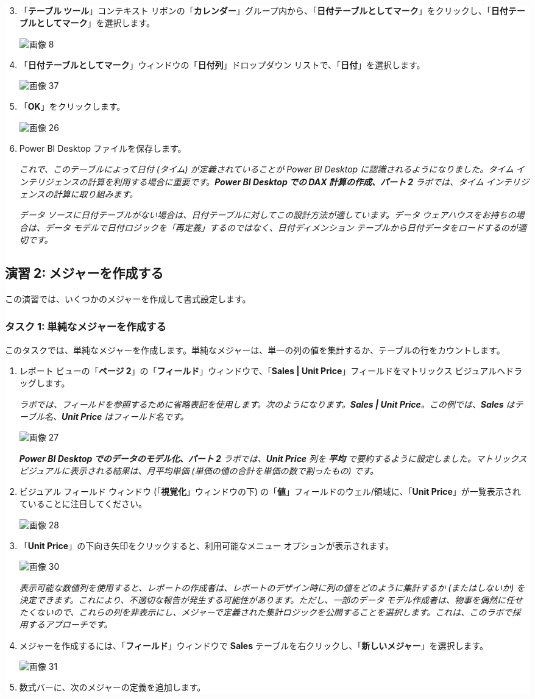 3. 「**テーブル ツール**」コンテキスト リボンの「**カレンダー**」グループ内から、「**日付テーブルとしてマーク**」をクリックし、「**日付テーブルとしてマーク**」を選択します。

	![画像 8](Linked_image_Files/05-create-dax-calculations-in-power-bi-desktop_image32.png)

4. 「**日付テーブルとしてマーク**」ウィンドウの「**日付列**」ドロップダウン リストで、「**日付**」を選択します。

	![画像 37](Linked_image_Files/05-create-dax-calculations-in-power-bi-desktop_image33.png)

5. 「**OK**」をクリックします。

	![画像 26](Linked_image_Files/05-create-dax-calculations-in-power-bi-desktop_image34.png)

6. Power BI Desktop ファイルを保存します。

	*これで、このテーブルによって日付 (タイム) が定義されていることが Power BI Desktop に認識されるようになりました。タイム インテリジェンスの計算を利用する場合に重要です。**Power BI Desktop での DAX 計算の作成、パート 2** ラボでは、タイム インテリジェンスの計算に取り組みます。*

	*データ ソースに日付テーブルがない場合は、日付テーブルに対してこの設計方法が適しています。データ ウェアハウスをお持ちの場合は、データ モデルで日付ロジックを「再定義」するのではなく、日付ディメンション テーブルから日付データをロードするのが適切です。*

## **演習 2: メジャーを作成する**

この演習では、いくつかのメジャーを作成して書式設定します。

### **タスク 1: 単純なメジャーを作成する**

このタスクでは、単純なメジャーを作成します。単純なメジャーは、単一の列の値を集計するか、テーブルの行をカウントします。

1. レポート ビューの「**ページ 2**」の「**フィールド**」ウィンドウで、「**Sales | Unit Price**」フィールドをマトリックス ビジュアルへドラッグします。

	*ラボでは、フィールドを参照するために省略表記を使用します。次のようになります。**Sales | Unit Price**。この例では、**Sales** はテーブル名、**Unit Price** はフィールド名です。*

	![画像 27](Linked_image_Files/05-create-dax-calculations-in-power-bi-desktop_image35.png)

	***Power BI Desktop でのデータのモデル化、パート 2** ラボでは、**Unit Price** 列を **平均** で要約するように設定しました。マトリックス ビジュアルに表示される結果は、月平均単価 (単価の値の合計を単価の数で割ったもの) です。*

2. ビジュアル フィールド ウィンドウ (「**視覚化**」ウィンドウの下) の「**値**」フィールドのウェル/領域に、「**Unit Price**」が一覧表示されていることに注目してください。

	![画像 28](Linked_image_Files/05-create-dax-calculations-in-power-bi-desktop_image36.png)

3. 「**Unit Price**」の下向き矢印をクリックすると、利用可能なメニュー オプションが表示されます。

	![画像 30](Linked_image_Files/05-create-dax-calculations-in-power-bi-desktop_image37.png)

	*表示可能な数値列を使用すると、レポートの作成者は、レポートのデザイン時に列の値をどのように集計するか (またはしないか) を決定できます。これにより、不適切な報告が発生する可能性があります。ただし、一部のデータ モデル作成者は、物事を偶然に任せたくないので、これらの列を非表示にし、メジャーで定義された集計ロジックを公開することを選択します。これは、このラボで採用するアプローチです。*

4. メジャーを作成するには、「**フィールド**」ウィンドウで **Sales** テーブルを右クリックし、「**新しいメジャー**」を選択します。

	![画像 31](Linked_image_Files/05-create-dax-calculations-in-power-bi-desktop_image38.png)

5. 数式バーに、次のメジャーの定義を追加します。
